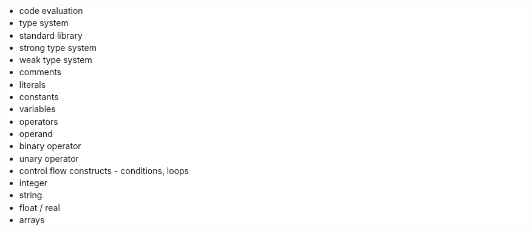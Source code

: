 - code evaluation
- type system
- standard library
- strong type system
- weak type system
- comments
- literals
- constants
- variables
- operators
- operand
- binary operator
- unary operator
- control flow constructs - conditions, loops
- integer
- string
- float / real
- arrays
